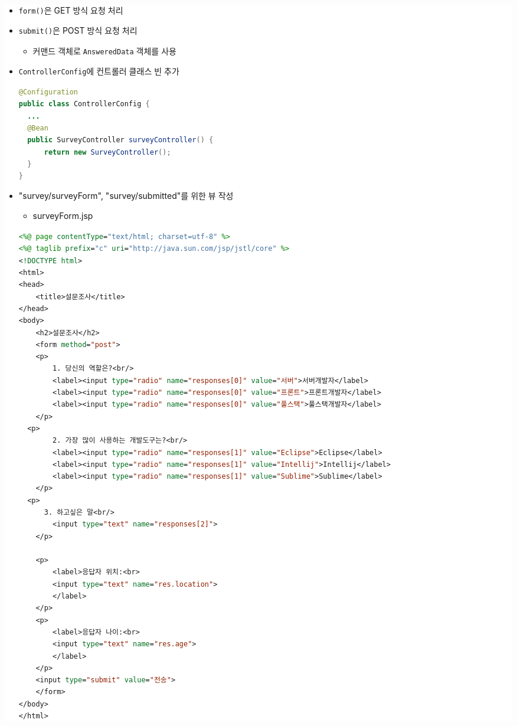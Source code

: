   - `form()`은 GET 방식 요청 처리
  - `submit()`은 POST 방식 요청 처리
    - 커맨드 객체로 `AnsweredData` 객체를 사용

- `ControllerConfig`에 컨트롤러 클래스 빈 추가

  ```java
  @Configuration
  public class ControllerConfig {
  	...
  	@Bean
  	public SurveyController surveyController() {
  		return new SurveyController();
  	}
  }
  
  ```

- "survey/surveyForm", "survey/submitted"를 위한 뷰 작성

  - surveyForm.jsp

  ```jsp
  <%@ page contentType="text/html; charset=utf-8" %>
  <%@ taglib prefix="c" uri="http://java.sun.com/jsp/jstl/core" %>
  <!DOCTYPE html>
  <html>
  <head>
      <title>설문조사</title>
  </head>
  <body>
      <h2>설문조사</h2>
      <form method="post">
      <p>
          1. 당신의 역할은?<br/>
          <label><input type="radio" name="responses[0]" value="서버">서버개발자</label>
          <label><input type="radio" name="responses[0]" value="프론트">프론트개발자</label>
          <label><input type="radio" name="responses[0]" value="풀스택">풀스택개발자</label>
      </p>
  	<p>
          2. 가장 많이 사용하는 개발도구는?<br/>
          <label><input type="radio" name="responses[1]" value="Eclipse">Eclipse</label>
          <label><input type="radio" name="responses[1]" value="Intellij">Intellij</label>
          <label><input type="radio" name="responses[1]" value="Sublime">Sublime</label>
      </p>
  	<p>
  		3. 하고싶은 말<br/>
          <input type="text" name="responses[2]">
      </p>
  
      <p>
          <label>응답자 위치:<br>
          <input type="text" name="res.location">
          </label>
      </p>
      <p>
          <label>응답자 나이:<br>
          <input type="text" name="res.age">
          </label>
      </p>
      <input type="submit" value="전송">
      </form>
  </body>
  </html>
  ```
